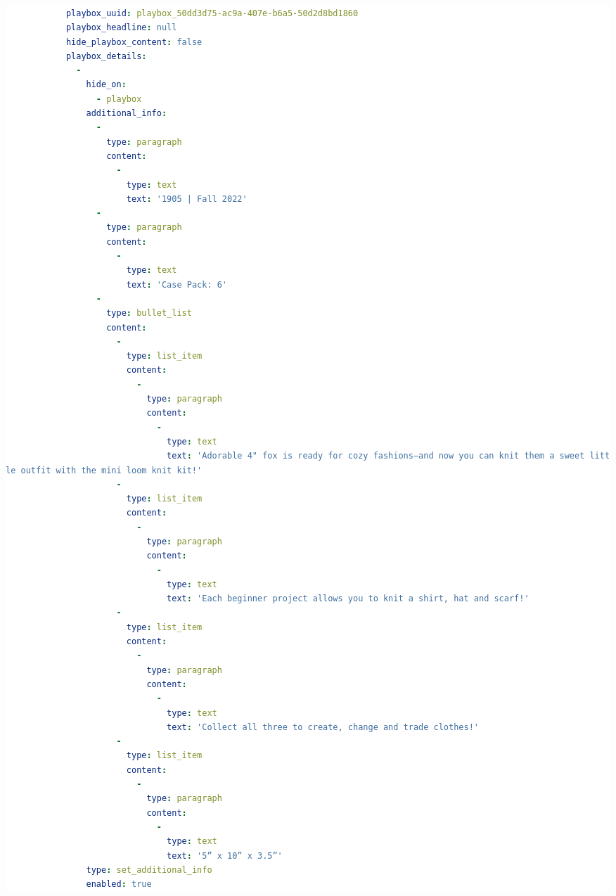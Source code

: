 ```yaml
            playbox_uuid: playbox_50dd3d75-ac9a-407e-b6a5-50d2d8bd1860
            playbox_headline: null
            hide_playbox_content: false
            playbox_details:
              -
                hide_on:
                  - playbox
                additional_info:
                  -
                    type: paragraph
                    content:
                      -
                        type: text
                        text: '1905 | Fall 2022'
                  -
                    type: paragraph
                    content:
                      -
                        type: text
                        text: 'Case Pack: 6'
                  -
                    type: bullet_list
                    content:
                      -
                        type: list_item
                        content:
                          -
                            type: paragraph
                            content:
                              -
                                type: text
                                text: 'Adorable 4" fox is ready for cozy fashions—and now you can knit them a sweet little outfit with the mini loom knit kit!'
                      -
                        type: list_item
                        content:
                          -
                            type: paragraph
                            content:
                              -
                                type: text
                                text: 'Each beginner project allows you to knit a shirt, hat and scarf!'
                      -
                        type: list_item
                        content:
                          -
                            type: paragraph
                            content:
                              -
                                type: text
                                text: 'Collect all three to create, change and trade clothes!'
                      -
                        type: list_item
                        content:
                          -
                            type: paragraph
                            content:
                              -
                                type: text
                                text: '5” x 10” x 3.5”'
                type: set_additional_info
                enabled: true
```